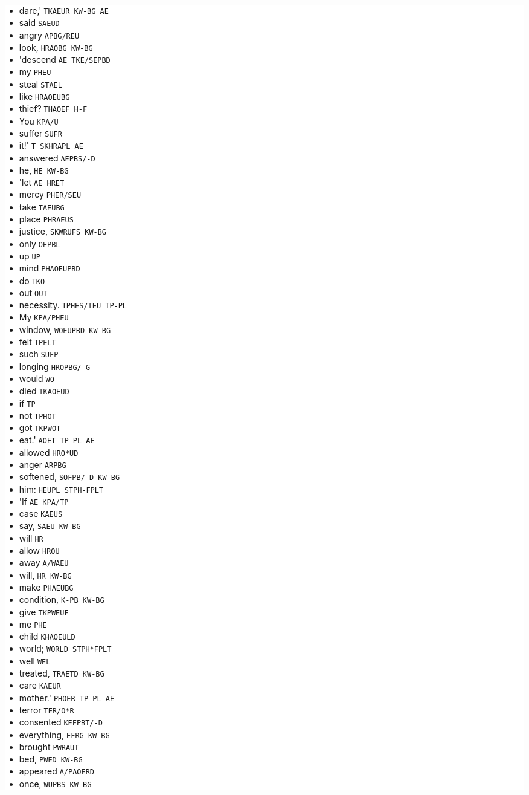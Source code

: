 * dare,' `TKAEUR KW-BG AE`
* said `SAEUD`
* angry `APBG/REU`
* look, `HRAOBG KW-BG`
* 'descend `AE TKE/SEPBD`
* my `PHEU`
* steal `STAEL`
* like `HRAOEUBG`
* thief? `THAOEF H-F`
* You `KPA/U`
* suffer `SUFR`
* it!' `T SKHRAPL AE`
* answered `AEPBS/-D`
* he, `HE KW-BG`
* 'let `AE HRET`
* mercy `PHER/SEU`
* take `TAEUBG`
* place `PHRAEUS`
* justice, `SKWRUFS KW-BG`
* only `OEPBL`
* up `UP`
* mind `PHAOEUPBD`
* do `TKO`
* out `OUT`
* necessity. `TPHES/TEU TP-PL`
* My `KPA/PHEU`
* window, `WOEUPBD KW-BG`
* felt `TPELT`
* such `SUFP`
* longing `HROPBG/-G`
* would `WO`
* died `TKAOEUD`
* if `TP`
* not `TPHOT`
* got `TKPWOT`
* eat.' `AOET TP-PL AE`
* allowed `HRO*UD`
* anger `ARPBG`
* softened, `SOFPB/-D KW-BG`
* him: `HEUPL STPH-FPLT`
* 'If `AE KPA/TP`
* case `KAEUS`
* say, `SAEU KW-BG`
* will `HR`
* allow `HROU`
* away `A/WAEU`
* will, `HR KW-BG`
* make `PHAEUBG`
* condition, `K-PB KW-BG`
* give `TKPWEUF`
* me `PHE`
* child `KHAOEULD`
* world; `WORLD STPH*FPLT`
* well `WEL`
* treated, `TRAETD KW-BG`
* care `KAEUR`
* mother.' `PHOER TP-PL AE`
* terror `TER/O*R`
* consented `KEFPBT/-D`
* everything, `EFRG KW-BG`
* brought `PWRAUT`
* bed, `PWED KW-BG`
* appeared `A/PAOERD`
* once, `WUPBS KW-BG`